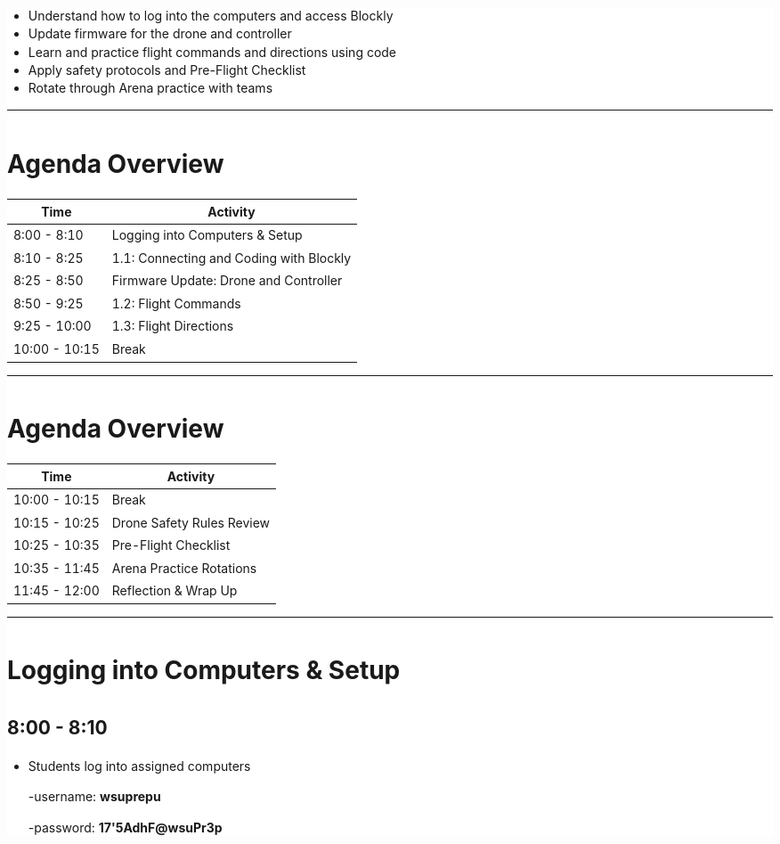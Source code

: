 * Understand how to log into the computers and access Blockly
* Update firmware for the drone and controller
* Learn and practice flight commands and directions using code
* Apply safety protocols and Pre-Flight Checklist
* Rotate through Arena practice with teams

---

# Agenda Overview

| Time          | Activity                                |
| ------------- | --------------------------------------- |
| 8:00 - 8:10   | Logging into Computers & Setup          |
| 8:10 - 8:25   | 1.1: Connecting and Coding with Blockly |
| 8:25 - 8:50   | Firmware Update: Drone and Controller   |
| 8:50 - 9:25   | 1.2: Flight Commands                    |
| 9:25 - 10:00  | 1.3: Flight Directions                  |
| 10:00 - 10:15 | Break                                   |

---

# Agenda Overview

| Time          | Activity                                |
| ------------- | --------------------------------------- |
| 10:00 - 10:15 | Break                                   |
| 10:15 - 10:25 | Drone Safety Rules Review               |
| 10:25 - 10:35 | Pre-Flight Checklist                    |
| 10:35 - 11:45 | Arena Practice Rotations                |
| 11:45 - 12:00 | Reflection & Wrap Up                    |

---

# Logging into Computers & Setup

## 8:00 - 8:10

* Students log into assigned computers

  -username: **wsuprepu**

  -password: **17'5AdhF@wsuPr3p**
